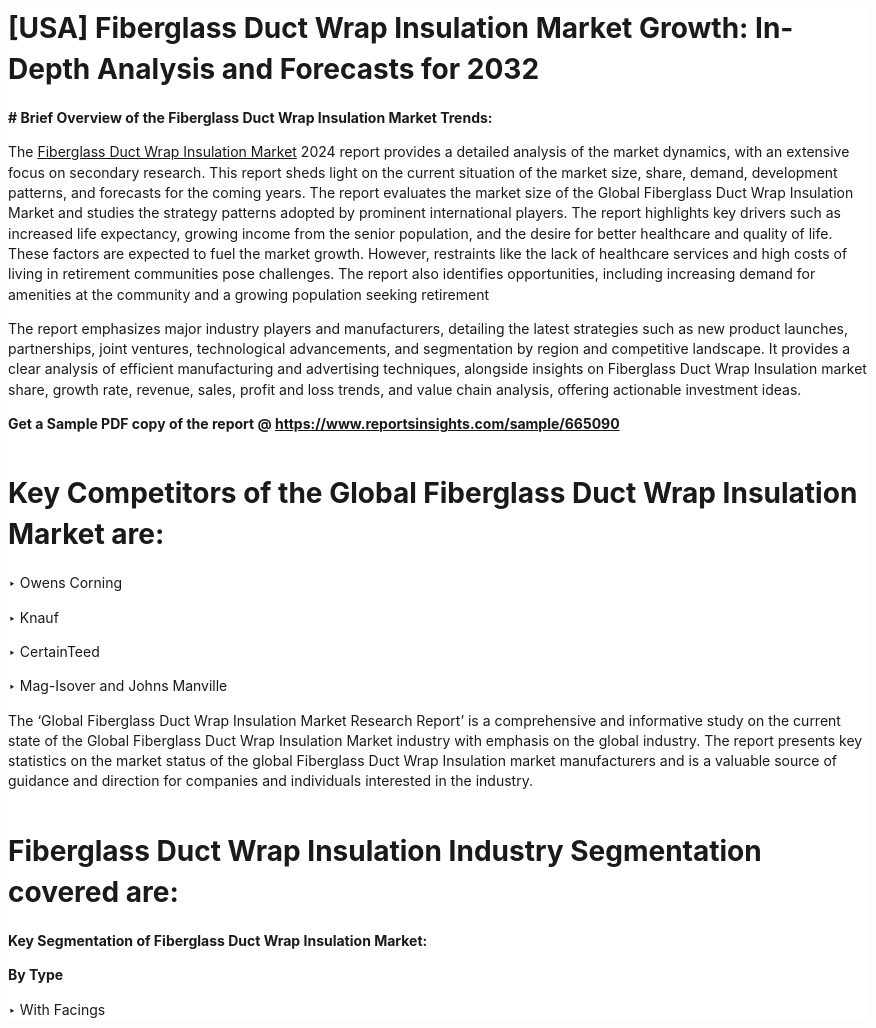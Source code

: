 # [USA] Fiberglass Duct Wrap Insulation Market Growth: In-Depth Analysis and Forecasts for 2032

<strong># Brief Overview of the Fiberglass Duct Wrap Insulation Market Trends:</strong>

The <a href=https://www.reportsinsights.com/sample/665090>Fiberglass Duct Wrap Insulation Market</a> 2024 report provides a detailed analysis of the market dynamics, with an extensive focus on secondary research. This report sheds light on the current situation of the market size, share, demand, development patterns, and forecasts for the coming years. The report evaluates the market size of the Global Fiberglass Duct Wrap Insulation Market and studies the strategy patterns adopted by prominent international players. The report highlights key drivers such as increased life expectancy, growing income from the senior population, and the desire for better healthcare and quality of life. These factors are expected to fuel the market growth. However, restraints like the lack of healthcare services and high costs of living in retirement communities pose challenges. The report also identifies opportunities, including increasing demand for amenities at the community and a growing population seeking retirement

The report emphasizes major industry players and manufacturers, detailing the latest strategies such as new product launches, partnerships, joint ventures, technological advancements, and segmentation by region and competitive landscape. It provides a clear analysis of efficient manufacturing and advertising techniques, alongside insights on Fiberglass Duct Wrap Insulation market share, growth rate, revenue, sales, profit and loss trends, and value chain analysis, offering actionable investment ideas.

<strong>Get a Sample PDF copy of the report @ <a href=https://www.reportsinsights.com/sample/665090 style=color:#0000ff;>https://www.reportsinsights.com/sample/665090</a></strong>

# <strong>Key Competitors of the Global Fiberglass Duct Wrap Insulation Market are:</strong>

‣ Owens Corning

‣ Knauf

‣ CertainTeed

‣ Mag-Isover and Johns Manville

The ‘Global Fiberglass Duct Wrap Insulation Market Research Report’ is a comprehensive and informative study on the current state of the Global Fiberglass Duct Wrap Insulation Market industry with emphasis on the global industry. The report presents key statistics on the market status of the global Fiberglass Duct Wrap Insulation market manufacturers and is a valuable source of guidance and direction for companies and individuals interested in the industry.

# <strong>Fiberglass Duct Wrap Insulation Industry Segmentation covered are:</strong>

<strong>Key Segmentation of Fiberglass Duct Wrap Insulation Market:</strong> 

<Strong>By Type</Strong>

‣ With Facings
